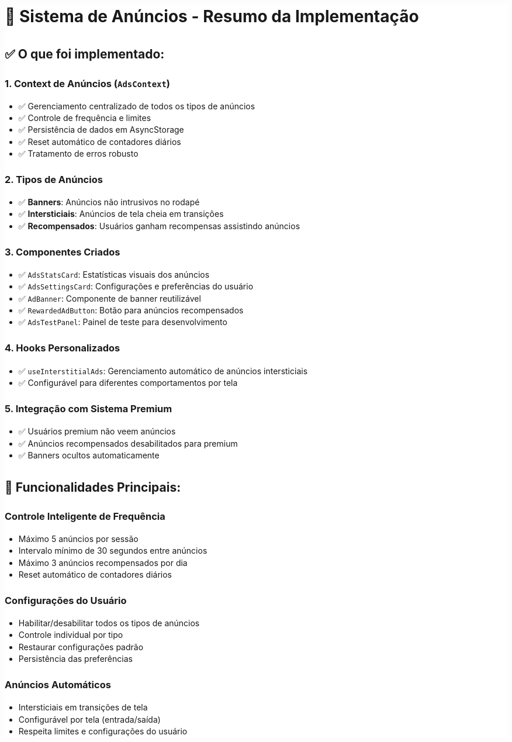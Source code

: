 # 🚀 Sistema de Anúncios - Resumo da Implementação

## ✅ **O que foi implementado:**

### 1. **Context de Anúncios (`AdsContext`)**
- ✅ Gerenciamento centralizado de todos os tipos de anúncios
- ✅ Controle de frequência e limites
- ✅ Persistência de dados em AsyncStorage
- ✅ Reset automático de contadores diários
- ✅ Tratamento de erros robusto

### 2. **Tipos de Anúncios**
- ✅ **Banners**: Anúncios não intrusivos no rodapé
- ✅ **Intersticiais**: Anúncios de tela cheia em transições
- ✅ **Recompensados**: Usuários ganham recompensas assistindo anúncios

### 3. **Componentes Criados**
- ✅ `AdsStatsCard`: Estatísticas visuais dos anúncios
- ✅ `AdsSettingsCard`: Configurações e preferências do usuário
- ✅ `AdBanner`: Componente de banner reutilizável
- ✅ `RewardedAdButton`: Botão para anúncios recompensados
- ✅ `AdsTestPanel`: Painel de teste para desenvolvimento

### 4. **Hooks Personalizados**
- ✅ `useInterstitialAds`: Gerenciamento automático de anúncios intersticiais
- ✅ Configurável para diferentes comportamentos por tela

### 5. **Integração com Sistema Premium**
- ✅ Usuários premium não veem anúncios
- ✅ Anúncios recompensados desabilitados para premium
- ✅ Banners ocultos automaticamente

## 🎯 **Funcionalidades Principais:**

### **Controle Inteligente de Frequência**
- Máximo 5 anúncios por sessão
- Intervalo mínimo de 30 segundos entre anúncios
- Máximo 3 anúncios recompensados por dia
- Reset automático de contadores diários

### **Configurações do Usuário**
- Habilitar/desabilitar todos os tipos de anúncios
- Controle individual por tipo
- Restaurar configurações padrão
- Persistência das preferências

### **Anúncios Automáticos**
- Intersticiais em transições de tela
- Configurável por tela (entrada/saída)
- Respeita limites e configurações do usuário
